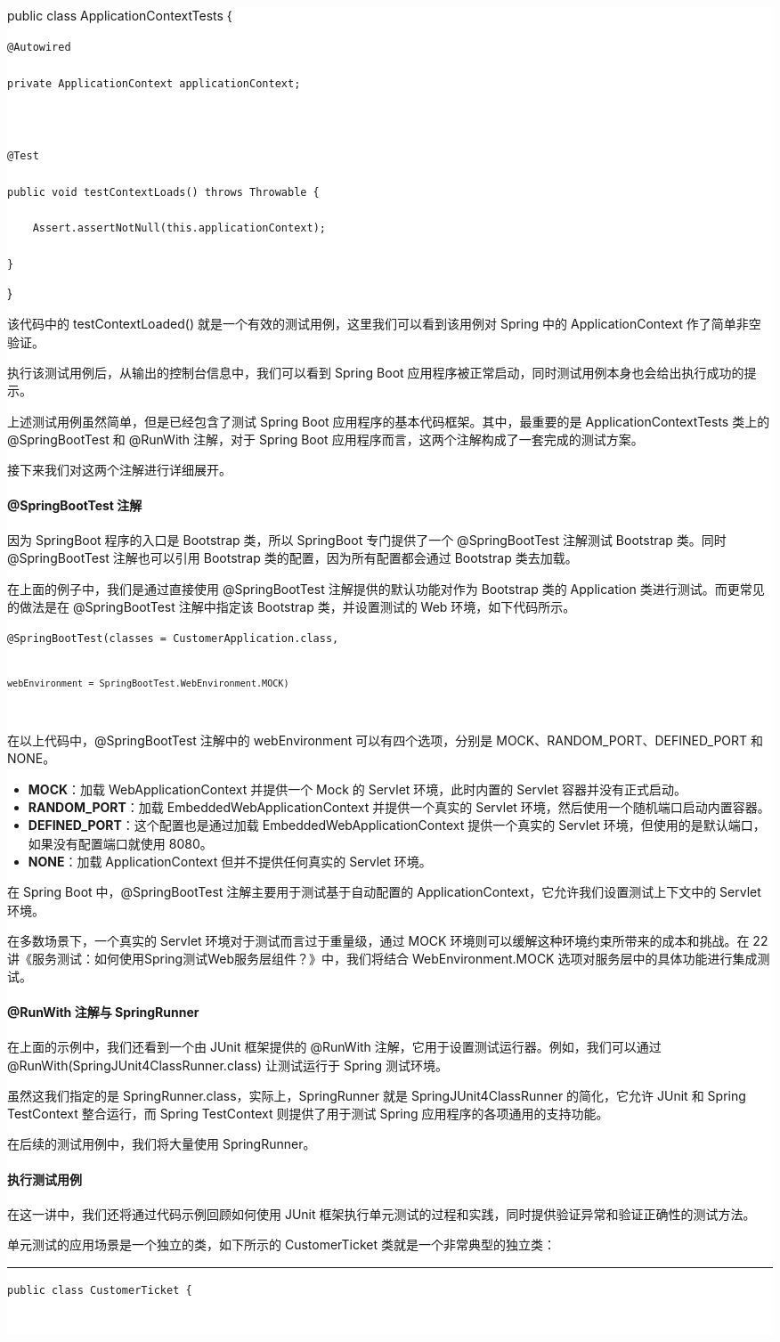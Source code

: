 public class ApplicationContextTests {

 

    @Autowired

    private ApplicationContext applicationContext;

 

    @Test

    public void testContextLoads() throws Throwable {

        Assert.assertNotNull(this.applicationContext);

    }

}
</code></pre>
<p>该代码中的 testContextLoaded() 就是一个有效的测试用例，这里我们可以看到该用例对 Spring 中的 ApplicationContext 作了简单非空验证。</p>
<p>执行该测试用例后，从输出的控制台信息中，我们可以看到 Spring Boot 应用程序被正常启动，同时测试用例本身也会给出执行成功的提示。</p>
<p>上述测试用例虽然简单，但是已经包含了测试 Spring Boot 应用程序的基本代码框架。其中，最重要的是 ApplicationContextTests 类上的 @SpringBootTest 和 @RunWith 注解，对于 Spring Boot 应用程序而言，这两个注解构成了一套完成的测试方案。</p>
<p>接下来我们对这两个注解进行详细展开。</p>
<h4>@SpringBootTest 注解</h4>
<p>因为 SpringBoot 程序的入口是 Bootstrap 类，所以 SpringBoot 专门提供了一个 @SpringBootTest 注解测试 Bootstrap 类。同时 @SpringBootTest 注解也可以引用 Bootstrap 类的配置，因为所有配置都会通过 Bootstrap 类去加载。</p>
<p>在上面的例子中，我们是通过直接使用 @SpringBootTest 注解提供的默认功能对作为 Bootstrap 类的 Application 类进行测试。而更常见的做法是在 @SpringBootTest 注解中指定该 Bootstrap 类，并设置测试的 Web 环境，如下代码所示。</p>
<pre><code>@SpringBootTest(classes = CustomerApplication.class, 

	webEnvironment = SpringBootTest.WebEnvironment.MOCK)
</code></pre>
<p>在以上代码中，@SpringBootTest 注解中的 webEnvironment 可以有四个选项，分别是 MOCK、RANDOM_PORT、DEFINED_PORT 和 NONE。</p>
<ul>
<li><strong>MOCK</strong>：加载 WebApplicationContext 并提供一个 Mock 的 Servlet 环境，此时内置的 Servlet 容器并没有正式启动。</li>
<li><strong>RANDOM_PORT</strong>：加载 EmbeddedWebApplicationContext 并提供一个真实的 Servlet 环境，然后使用一个随机端口启动内置容器。</li>
<li><strong>DEFINED_PORT</strong>：这个配置也是通过加载 EmbeddedWebApplicationContext 提供一个真实的 Servlet 环境，但使用的是默认端口，如果没有配置端口就使用 8080。</li>
<li><strong>NONE</strong>：加载 ApplicationContext 但并不提供任何真实的 Servlet 环境。</li>
</ul>
<p>在 Spring Boot 中，@SpringBootTest 注解主要用于测试基于自动配置的 ApplicationContext，它允许我们设置测试上下文中的 Servlet 环境。</p>
<p>在多数场景下，一个真实的 Servlet 环境对于测试而言过于重量级，通过 MOCK 环境则可以缓解这种环境约束所带来的成本和挑战。在 22 讲《服务测试：如何使用Spring测试Web服务层组件？》中，我们将结合 WebEnvironment.MOCK 选项对服务层中的具体功能进行集成测试。</p>
<h4>@RunWith 注解与 SpringRunner</h4>
<p>在上面的示例中，我们还看到一个由 JUnit 框架提供的 @RunWith 注解，它用于设置测试运行器。例如，我们可以通过 @RunWith(SpringJUnit4ClassRunner.class) 让测试运行于 Spring 测试环境。</p>
<p>虽然这我们指定的是 SpringRunner.class，实际上，SpringRunner 就是 SpringJUnit4ClassRunner 的简化，它允许 JUnit 和 Spring TestContext 整合运行，而 Spring TestContext 则提供了用于测试 Spring 应用程序的各项通用的支持功能。</p>
<p>在后续的测试用例中，我们将大量使用 SpringRunner。</p>
<h4>执行测试用例</h4>
<p>在这一讲中，我们还将通过代码示例回顾如何使用 JUnit 框架执行单元测试的过程和实践，同时提供验证异常和验证正确性的测试方法。</p>
<p>单元测试的应用场景是一个独立的类，如下所示的 CustomerTicket 类就是一个非常典型的独立类：</p>
<hr />
<pre><code>public class CustomerTicket {

